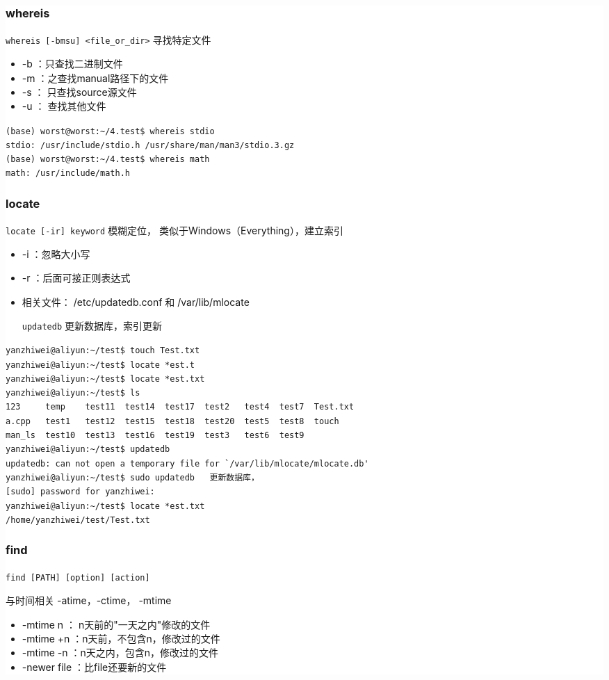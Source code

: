 

### whereis

`whereis [-bmsu] <file_or_dir>`      寻找特定文件

- -b ：只查找二进制文件
- -m ：之查找manual路径下的文件
- -s ： 只查找source源文件
- -u ： 查找其他文件

```shell
(base) worst@worst:~/4.test$ whereis stdio
stdio: /usr/include/stdio.h /usr/share/man/man3/stdio.3.gz
(base) worst@worst:~/4.test$ whereis math
math: /usr/include/math.h
```



### locate

`locate [-ir] keyword`      模糊定位， 类似于Windows（Everything），建立索引

- -i ：忽略大小写

- -r ：后面可接正则表达式

- 相关文件： /etc/updatedb.conf   和  /var/lib/mlocate

  `updatedb` 更新数据库，索引更新

```shell
yanzhiwei@aliyun:~/test$ touch Test.txt
yanzhiwei@aliyun:~/test$ locate *est.t
yanzhiwei@aliyun:~/test$ locate *est.txt
yanzhiwei@aliyun:~/test$ ls
123     temp    test11  test14  test17  test2   test4  test7  Test.txt
a.cpp   test1   test12  test15  test18  test20  test5  test8  touch
man_ls  test10  test13  test16  test19  test3   test6  test9
yanzhiwei@aliyun:~/test$ updatedb
updatedb: can not open a temporary file for `/var/lib/mlocate/mlocate.db'
yanzhiwei@aliyun:~/test$ sudo updatedb   更新数据库，
[sudo] password for yanzhiwei: 
yanzhiwei@aliyun:~/test$ locate *est.txt
/home/yanzhiwei/test/Test.txt
```



### find

`find [PATH] [option] [action]`

与时间相关 -atime，-ctime， -mtime

- -mtime n ： n天前的"一天之内"修改的文件
- -mtime +n ：n天前，不包含n，修改过的文件
- -mtime -n ：n天之内，包含n，修改过的文件
- -newer file ：比file还要新的文件
